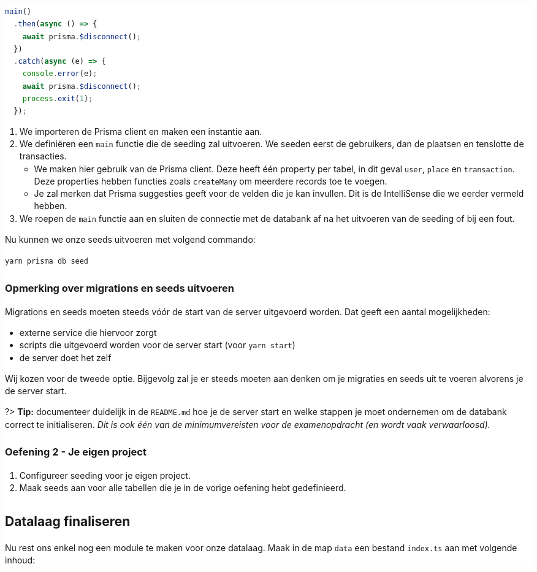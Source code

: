 ```ts
main()
  .then(async () => {
    await prisma.$disconnect();
  })
  .catch(async (e) => {
    console.error(e);
    await prisma.$disconnect();
    process.exit(1);
  });
```

1. We importeren de Prisma client en maken een instantie aan.
2. We definiëren een `main` functie die de seeding zal uitvoeren. We seeden eerst de gebruikers, dan de plaatsen en tenslotte de transacties.
   - We maken hier gebruik van de Prisma client. Deze heeft één property per tabel, in dit geval `user`, `place` en `transaction`. Deze properties hebben functies zoals `createMany` om meerdere records toe te voegen.
   - Je zal merken dat Prisma suggesties geeft voor de velden die je kan invullen. Dit is de IntelliSense die we eerder vermeld hebben.
3. We roepen de `main` functie aan en sluiten de connectie met de databank af na het uitvoeren van de seeding of bij een fout.

Nu kunnen we onze seeds uitvoeren met volgend commando:

```bash
yarn prisma db seed
```

### Opmerking over migrations en seeds uitvoeren

Migrations en seeds moeten steeds vóór de start van de server uitgevoerd worden. Dat geeft een aantal mogelijkheden:

- externe service die hiervoor zorgt
- scripts die uitgevoerd worden voor de server start (voor `yarn start`)
- de server doet het zelf

Wij kozen voor de tweede optie. Bijgevolg zal je er steeds moeten aan denken om je migraties en seeds uit te voeren alvorens je de server start.

?> **Tip:** documenteer duidelijk in de `README.md` hoe je de server start en welke stappen je moet ondernemen om de databank correct te initialiseren. _Dit is ook één van de minimumvereisten voor de examenopdracht (en wordt vaak verwaarloosd)._

### Oefening 2 - Je eigen project

1. Configureer seeding voor je eigen project.
2. Maak seeds aan voor alle tabellen die je in de vorige oefening hebt gedefinieerd.

## Datalaag finaliseren

Nu rest ons enkel nog een module te maken voor onze datalaag. Maak in de map `data` een bestand `index.ts` aan met volgende inhoud:
